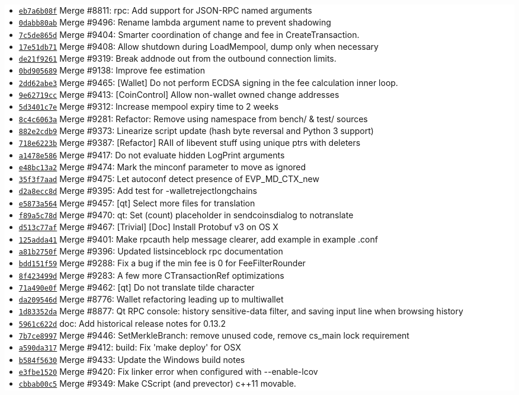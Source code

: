 - [`eb7a6b08f`](https://github.com/dashpay/dash/commit/eb7a6b08f) Merge #8811: rpc: Add support for JSON-RPC named arguments
- [`0dabb80ab`](https://github.com/dashpay/dash/commit/0dabb80ab) Merge #9496: Rename lambda argument name to prevent shadowing
- [`7c5de865d`](https://github.com/dashpay/dash/commit/7c5de865d) Merge #9404: Smarter coordination of change and fee in CreateTransaction.
- [`17e51db71`](https://github.com/dashpay/dash/commit/17e51db71) Merge #9408: Allow shutdown during LoadMempool, dump only when necessary
- [`de21f9261`](https://github.com/dashpay/dash/commit/de21f9261) Merge #9319: Break addnode out from the outbound connection limits.
- [`0bd905689`](https://github.com/dashpay/dash/commit/0bd905689) Merge #9138: Improve fee estimation
- [`2dd62abe3`](https://github.com/dashpay/dash/commit/2dd62abe3) Merge #9465: [Wallet] Do not perform ECDSA signing in the fee calculation inner loop.
- [`9e62719cc`](https://github.com/dashpay/dash/commit/9e62719cc) Merge #9413: [CoinControl] Allow non-wallet owned change addresses
- [`5d3401c7e`](https://github.com/dashpay/dash/commit/5d3401c7e) Merge #9312: Increase mempool expiry time to 2 weeks
- [`8c4c6063a`](https://github.com/dashpay/dash/commit/8c4c6063a) Merge #9281: Refactor: Remove using namespace <xxx> from bench/ & test/ sources
- [`882e2cdb9`](https://github.com/dashpay/dash/commit/882e2cdb9) Merge #9373: Linearize script update (hash byte reversal and Python 3 support)
- [`718e6223b`](https://github.com/dashpay/dash/commit/718e6223b) Merge #9387: [Refactor] RAII of libevent stuff using unique ptrs with deleters
- [`a1478e586`](https://github.com/dashpay/dash/commit/a1478e586) Merge #9417: Do not evaluate hidden LogPrint arguments
- [`e48bc13a2`](https://github.com/dashpay/dash/commit/e48bc13a2) Merge #9474: Mark the minconf parameter to move as ignored
- [`35f3f7aad`](https://github.com/dashpay/dash/commit/35f3f7aad) Merge #9475: Let autoconf detect presence of EVP_MD_CTX_new
- [`d2a8ecc8d`](https://github.com/dashpay/dash/commit/d2a8ecc8d) Merge #9395: Add test for -walletrejectlongchains
- [`e5873a564`](https://github.com/dashpay/dash/commit/e5873a564) Merge #9457: [qt] Select more files for translation
- [`f89a5c78d`](https://github.com/dashpay/dash/commit/f89a5c78d) Merge #9470: qt: Set (count) placeholder in sendcoinsdialog to notranslate
- [`d513c77af`](https://github.com/dashpay/dash/commit/d513c77af) Merge #9467: [Trivial] [Doc] Install Protobuf v3 on OS X
- [`125adda41`](https://github.com/dashpay/dash/commit/125adda41) Merge #9401: Make rpcauth help message clearer, add example in example .conf
- [`a81b2750f`](https://github.com/dashpay/dash/commit/a81b2750f) Merge #9396: Updated listsinceblock rpc documentation
- [`bdd151f59`](https://github.com/dashpay/dash/commit/bdd151f59) Merge #9288: Fix a bug if the min fee is 0 for FeeFilterRounder
- [`8f423499d`](https://github.com/dashpay/dash/commit/8f423499d) Merge #9283: A few more CTransactionRef optimizations
- [`71a490e0f`](https://github.com/dashpay/dash/commit/71a490e0f) Merge #9462: [qt] Do not translate tilde character
- [`da209546d`](https://github.com/dashpay/dash/commit/da209546d) Merge #8776: Wallet refactoring leading up to multiwallet
- [`1d83352da`](https://github.com/dashpay/dash/commit/1d83352da) Merge #8877: Qt RPC console: history sensitive-data filter, and saving input line when browsing history
- [`5961c622d`](https://github.com/dashpay/dash/commit/5961c622d) doc: Add historical release notes for 0.13.2
- [`7b7ce8997`](https://github.com/dashpay/dash/commit/7b7ce8997) Merge #9446: SetMerkleBranch: remove unused code, remove cs_main lock requirement
- [`a590da317`](https://github.com/dashpay/dash/commit/a590da317) Merge #9412: build: Fix 'make deploy' for OSX
- [`b584f5630`](https://github.com/dashpay/dash/commit/b584f5630) Merge #9433: Update the Windows build notes
- [`e3fbe1520`](https://github.com/dashpay/dash/commit/e3fbe1520) Merge #9420: Fix linker error when configured with --enable-lcov
- [`cbbab00c5`](https://github.com/dashpay/dash/commit/cbbab00c5) Merge #9349: Make CScript (and prevector) c++11 movable.